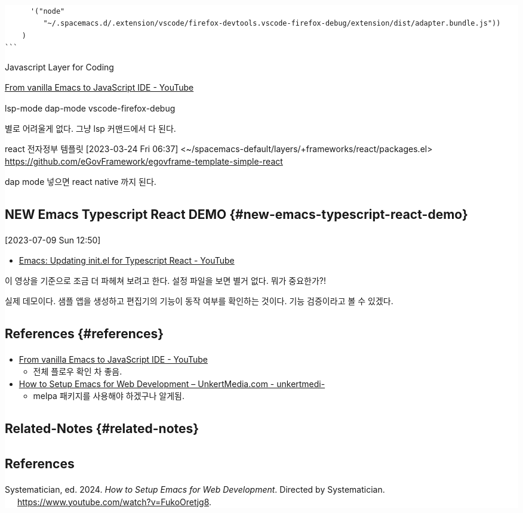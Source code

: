          '("node"
             "~/.spacemacs.d/.extension/vscode/firefox-devtools.vscode-firefox-debug/extension/dist/adapter.bundle.js"))
        )
    ```

Javascript Layer for Coding

[From vanilla Emacs to JavaScript IDE - YouTube](https://www.youtube.com/watch?v=Pc7ty1n68C0&t=2s)

lsp-mode dap-mode vscode-firefox-debug

별로 어려울게 없다. 그냥 lsp 커맨드에서 다 된다.

react 전자정부 템플릿 <span class="timestamp-wrapper"><span class="timestamp">[2023-03-24 Fri 06:37]</span></span> <~/spacemacs-default/layers/+frameworks/react/packages.el> <https://github.com/eGovFramework/egovframe-template-simple-react>

dap mode 넣으면 react native 까지 된다.


## NEW Emacs Typescript React  DEMO {#new-emacs-typescript-react-demo}

<span class="timestamp-wrapper"><span class="timestamp">[2023-07-09 Sun 12:50]</span></span>

-   [Emacs: Updating init.el for Typescript React - YouTube](https://youtu.be/FIW31ivaxjg)

이 영상을 기준으로 조금 더 파헤쳐 보려고 한다. 설정 파일을 보면 별거 없다. 뭐가 중요한가?!

실제 데모이다. 샘플 앱을 생성하고 편집기의 기능이 동작 여부를 확인하는 것이다. 기능 검증이라고 볼 수 있겠다.


## References {#references}

-   [From vanilla Emacs to JavaScript IDE - YouTube](https://www.youtube.com/watch?v=Pc7ty1n68C0&t=2s)
    -   전체 플로우 확인 차 좋음.
-   [How to Setup Emacs for Web Development – UnkertMedia.com - unkertmedi-](https://unkertmedia.com/how-to-setup-emacs-for-web-development/)
    -   melpa 패키지를 사용해야 하겠구나 알게됨.


## Related-Notes {#related-notes}

## References

<style>.csl-entry{text-indent: -1.5em; margin-left: 1.5em;}</style><div class="csl-bib-body">
  <div class="csl-entry"><a id="citeproc_bib_item_1"></a>Systematician, ed. 2024. <i>How to Setup Emacs for Web Development</i>. Directed by Systematician. <a href="https://www.youtube.com/watch?v=FukoOretjg8">https://www.youtube.com/watch?v=FukoOretjg8</a>.</div>
</div>
